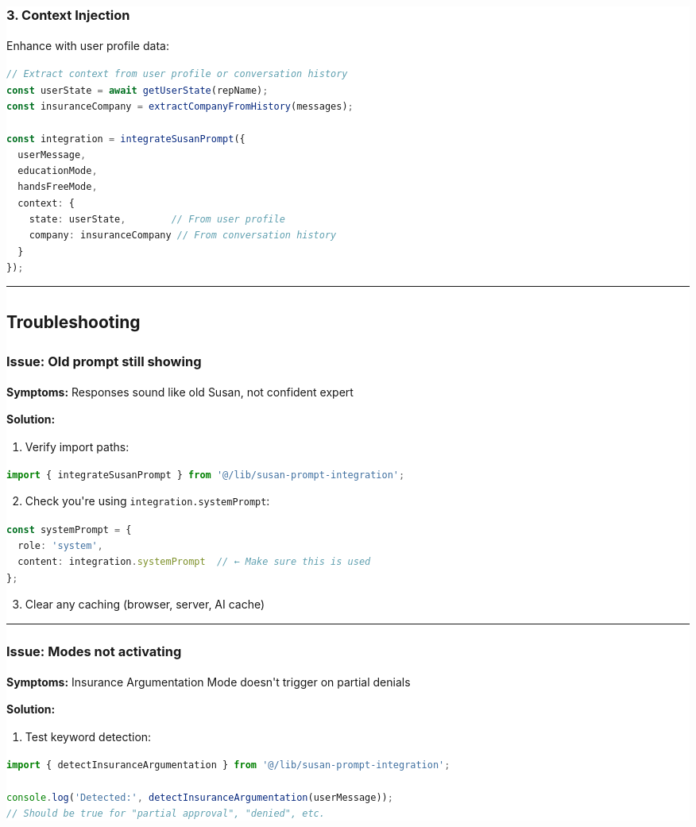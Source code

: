 ```typescript
```

### 3. Context Injection

Enhance with user profile data:

```typescript
// Extract context from user profile or conversation history
const userState = await getUserState(repName);
const insuranceCompany = extractCompanyFromHistory(messages);

const integration = integrateSusanPrompt({
  userMessage,
  educationMode,
  handsFreeMode,
  context: {
    state: userState,        // From user profile
    company: insuranceCompany // From conversation history
  }
});
```

---

## Troubleshooting

### Issue: Old prompt still showing

**Symptoms:** Responses sound like old Susan, not confident expert

**Solution:**
1. Verify import paths:
```typescript
import { integrateSusanPrompt } from '@/lib/susan-prompt-integration';
```

2. Check you're using `integration.systemPrompt`:
```typescript
const systemPrompt = {
  role: 'system',
  content: integration.systemPrompt  // ← Make sure this is used
};
```

3. Clear any caching (browser, server, AI cache)

---

### Issue: Modes not activating

**Symptoms:** Insurance Argumentation Mode doesn't trigger on partial denials

**Solution:**
1. Test keyword detection:
```typescript
import { detectInsuranceArgumentation } from '@/lib/susan-prompt-integration';

console.log('Detected:', detectInsuranceArgumentation(userMessage));
// Should be true for "partial approval", "denied", etc.
```
